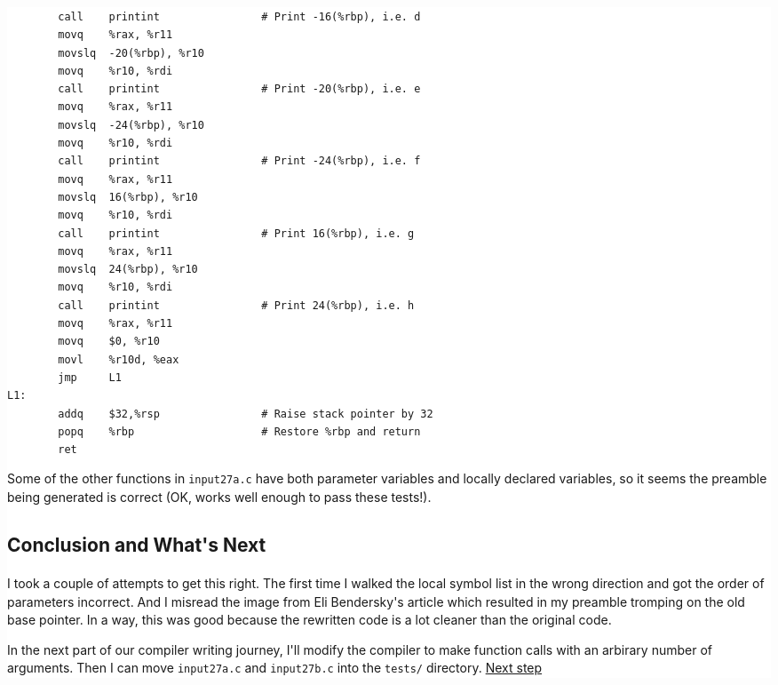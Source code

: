 ```
        call    printint                # Print -16(%rbp), i.e. d
        movq    %rax, %r11
        movslq  -20(%rbp), %r10
        movq    %r10, %rdi
        call    printint                # Print -20(%rbp), i.e. e
        movq    %rax, %r11
        movslq  -24(%rbp), %r10
        movq    %r10, %rdi
        call    printint                # Print -24(%rbp), i.e. f
        movq    %rax, %r11
        movslq  16(%rbp), %r10
        movq    %r10, %rdi
        call    printint                # Print 16(%rbp), i.e. g
        movq    %rax, %r11
        movslq  24(%rbp), %r10
        movq    %r10, %rdi
        call    printint                # Print 24(%rbp), i.e. h
        movq    %rax, %r11
        movq    $0, %r10
        movl    %r10d, %eax
        jmp     L1
L1:
        addq    $32,%rsp                # Raise stack pointer by 32
        popq    %rbp                    # Restore %rbp and return
        ret
```

Some of the other functions in `input27a.c` have both parameter variables
and locally declared variables, so it seems the preamble being generated
is correct (OK, works well enough to pass these tests!).

## Conclusion and What's Next

I took a couple of attempts to get this right. The first time I walked
the local symbol list in the wrong direction and got the order of
parameters incorrect. And I misread the image from Eli Bendersky's article
which resulted in my preamble tromping on the old base pointer. In a way,
this was good because the rewritten code is a lot cleaner than the original
code.

In the next part of our compiler writing journey, I'll modify the compiler
to make function calls with an arbirary number of arguments. Then I can
move `input27a.c` and `input27b.c` into the `tests/` directory. [Next step](../25_Function_Arguments/Readme.md)
